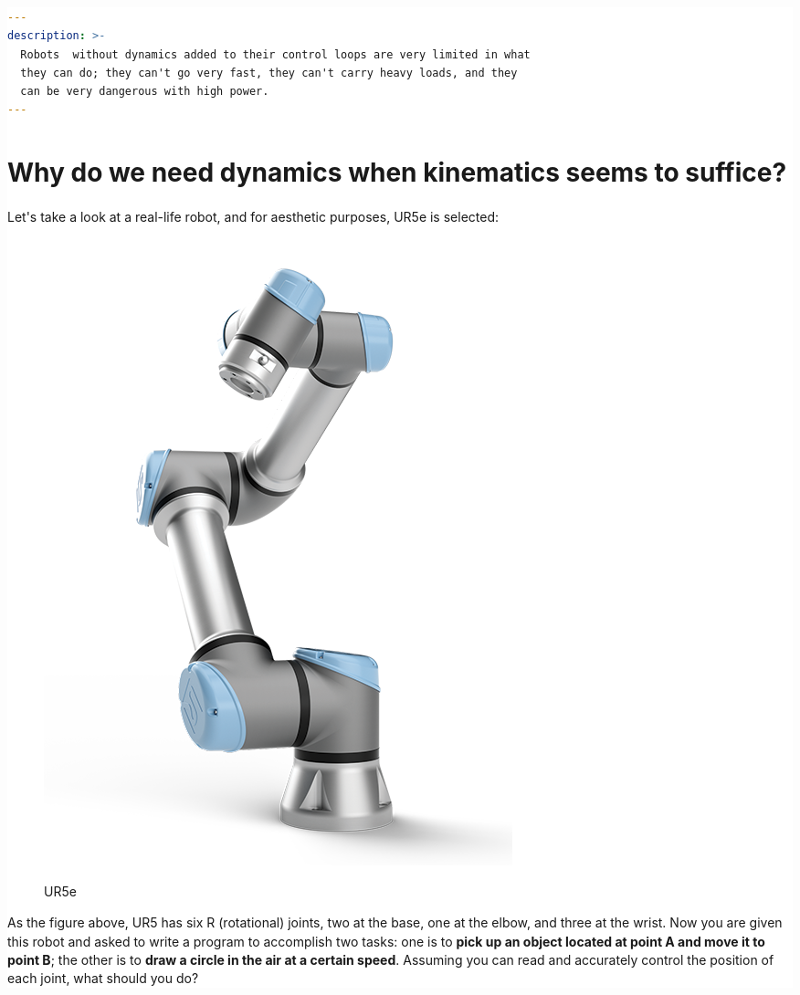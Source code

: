 ```yaml
---
description: >-
  Robots  without dynamics added to their control loops are very limited in what
  they can do; they can't go very fast, they can't carry heavy loads, and they
  can be very dangerous with high power.
---
```


# Why do we need dynamics when kinematics seems to suffice?

Let's take a look at a real-life robot, and for aesthetic purposes, UR5e is selected:

<figure><img src="../.gitbook/assets/ur5e.png" alt=""><figcaption><p>UR5e</p></figcaption></figure>

As  the figure above, UR5 has six R (rotational) joints, two at the base, one at the elbow, and three at the wrist. Now you are given this robot and asked to write a program to accomplish two tasks: one is to **pick up an object located at point A and move it to point B**; the other is to **draw a circle in the air at a certain speed**. Assuming you can read and accurately control the position of each joint, what should you do?
